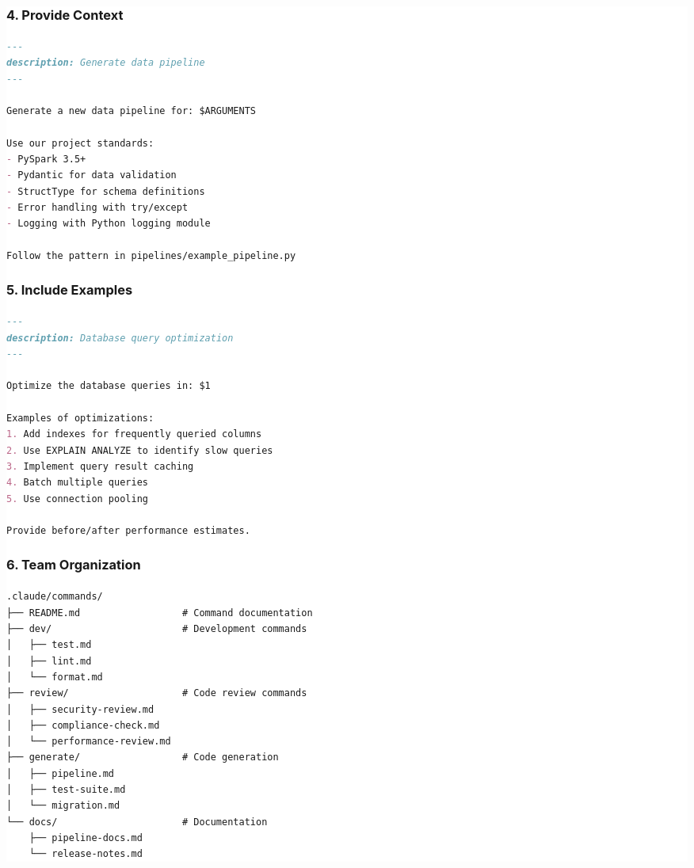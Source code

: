 ### 4. Provide Context

```markdown
---
description: Generate data pipeline
---

Generate a new data pipeline for: $ARGUMENTS

Use our project standards:
- PySpark 3.5+
- Pydantic for data validation
- StructType for schema definitions
- Error handling with try/except
- Logging with Python logging module

Follow the pattern in pipelines/example_pipeline.py
```

### 5. Include Examples

```markdown
---
description: Database query optimization
---

Optimize the database queries in: $1

Examples of optimizations:
1. Add indexes for frequently queried columns
2. Use EXPLAIN ANALYZE to identify slow queries
3. Implement query result caching
4. Batch multiple queries
5. Use connection pooling

Provide before/after performance estimates.
```

### 6. Team Organization

```
.claude/commands/
├── README.md                  # Command documentation
├── dev/                       # Development commands
│   ├── test.md
│   ├── lint.md
│   └── format.md
├── review/                    # Code review commands
│   ├── security-review.md
│   ├── compliance-check.md
│   └── performance-review.md
├── generate/                  # Code generation
│   ├── pipeline.md
│   ├── test-suite.md
│   └── migration.md
└── docs/                      # Documentation
    ├── pipeline-docs.md
    └── release-notes.md
```
